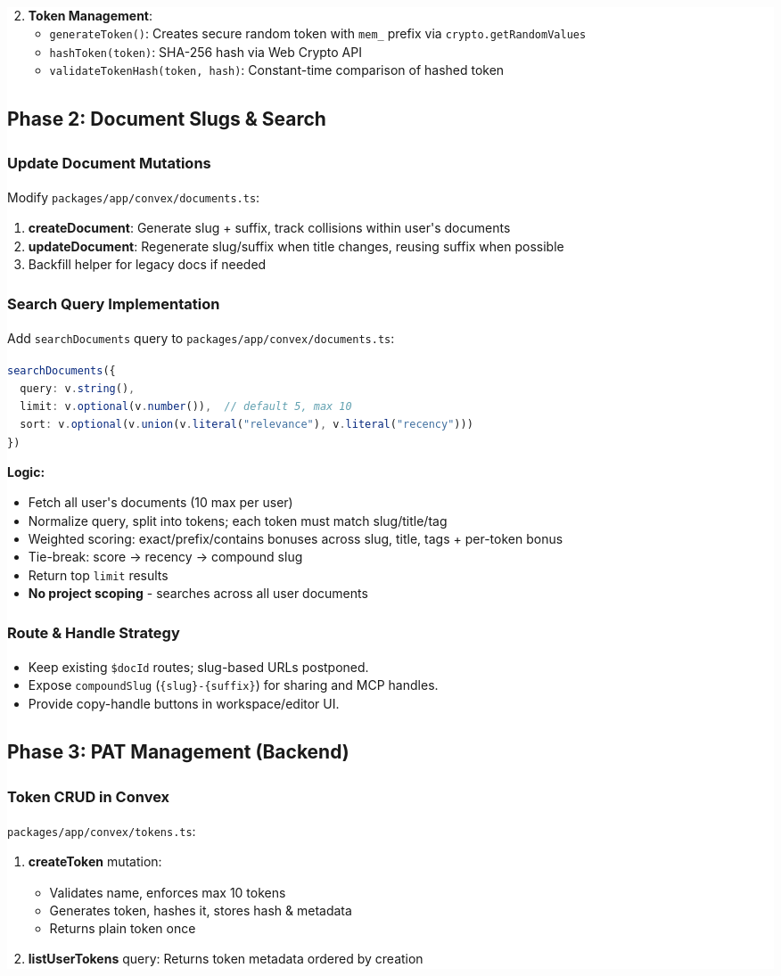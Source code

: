 2. **Token Management**:
   - `generateToken()`: Creates secure random token with `mem_` prefix via `crypto.getRandomValues`
   - `hashToken(token)`: SHA-256 hash via Web Crypto API
   - `validateTokenHash(token, hash)`: Constant-time comparison of hashed token

## Phase 2: Document Slugs & Search

### Update Document Mutations

Modify `packages/app/convex/documents.ts`:

1. **createDocument**: Generate slug + suffix, track collisions within user's documents
2. **updateDocument**: Regenerate slug/suffix when title changes, reusing suffix when possible
3. Backfill helper for legacy docs if needed

### Search Query Implementation

Add `searchDocuments` query to `packages/app/convex/documents.ts`:

```typescript
searchDocuments({
  query: v.string(),
  limit: v.optional(v.number()),  // default 5, max 10
  sort: v.optional(v.union(v.literal("relevance"), v.literal("recency")))
})
```

**Logic:**

- Fetch all user's documents (10 max per user)
- Normalize query, split into tokens; each token must match slug/title/tag
- Weighted scoring: exact/prefix/contains bonuses across slug, title, tags + per-token bonus
- Tie-break: score -> recency -> compound slug
- Return top `limit` results
- **No project scoping** - searches across all user documents

### Route & Handle Strategy

- Keep existing `$docId` routes; slug-based URLs postponed.
- Expose `compoundSlug` (`{slug}-{suffix}`) for sharing and MCP handles.
- Provide copy-handle buttons in workspace/editor UI.

## Phase 3: PAT Management (Backend)

### Token CRUD in Convex

`packages/app/convex/tokens.ts`:

1. **createToken** mutation:
   - Validates name, enforces max 10 tokens
   - Generates token, hashes it, stores hash & metadata
   - Returns plain token once

2. **listUserTokens** query: Returns token metadata ordered by creation
